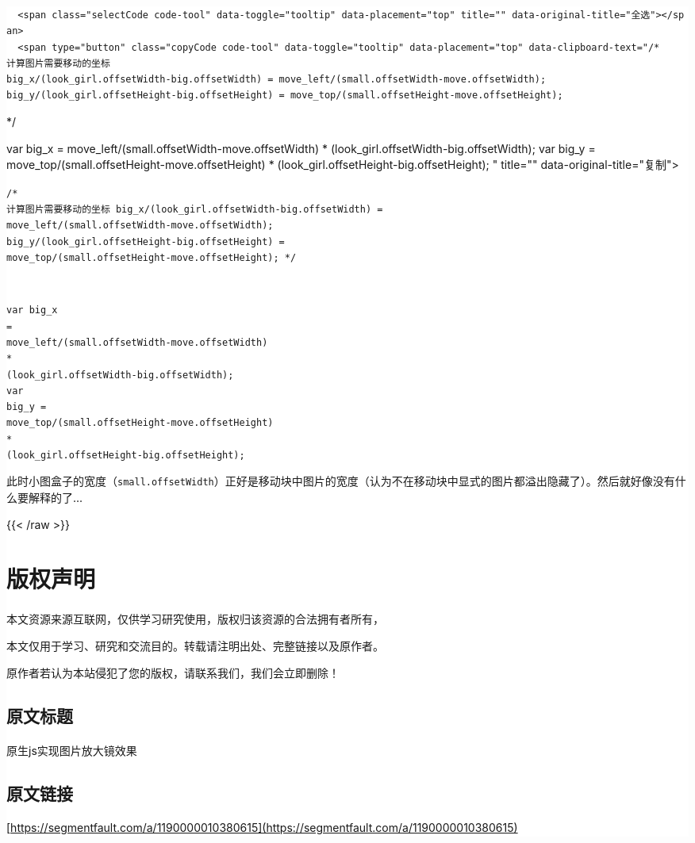      <span class="selectCode code-tool" data-toggle="tooltip" data-placement="top" title="" data-original-title="全选"></span>
      <span type="button" class="copyCode code-tool" data-toggle="tooltip" data-placement="top" data-clipboard-text="/*
    计算图片需要移动的坐标
    big_x/(look_girl.offsetWidth-big.offsetWidth) = move_left/(small.offsetWidth-move.offsetWidth);
    big_y/(look_girl.offsetHeight-big.offsetHeight) = move_top/(small.offsetHeight-move.offsetHeight);
*/

var big_x = move_left/(small.offsetWidth-move.offsetWidth) * (look_girl.offsetWidth-big.offsetWidth);
var big_y = move_top/(small.offsetHeight-move.offsetHeight) * (look_girl.offsetHeight-big.offsetHeight);
" title="" data-original-title="复制"></span>
      <span type="button" class="saveToNote code-tool" data-toggle="tooltip" data-placement="top" title="" data-original-title="放进笔记"></span>
      </div>
      </div><pre class="hljs armasm"><code><span class="hljs-comment">/*
    计算图片需要移动的坐标
    big_x/(look_girl.offsetWidth-big.offsetWidth) = move_left/(small.offsetWidth-move.offsetWidth);
    big_y/(look_girl.offsetHeight-big.offsetHeight) = move_top/(small.offsetHeight-move.offsetHeight);
*/</span>

<span class="hljs-symbol">var</span> <span class="hljs-keyword">big_x </span>= <span class="hljs-keyword">move_left/(small.offsetWidth-move.offsetWidth) </span>* (look_girl.offsetWidth-<span class="hljs-keyword">big.offsetWidth);
</span><span class="hljs-symbol">var</span> <span class="hljs-keyword">big_y </span>= <span class="hljs-keyword">move_top/(small.offsetHeight-move.offsetHeight) </span>* (look_girl.offsetHeight-<span class="hljs-keyword">big.offsetHeight);
</span></code></pre>
<p>此时小图盒子的宽度（<code>small.offsetWidth</code>）正好是移动块中图片的宽度（认为不在移动块中显式的图片都溢出隐藏了）。然后就好像没有什么要解释的了...</p>

                
{{< /raw >}}

# 版权声明
本文资源来源互联网，仅供学习研究使用，版权归该资源的合法拥有者所有，

本文仅用于学习、研究和交流目的。转载请注明出处、完整链接以及原作者。

原作者若认为本站侵犯了您的版权，请联系我们，我们会立即删除！

## 原文标题
原生js实现图片放大镜效果

## 原文链接
[https://segmentfault.com/a/1190000010380615](https://segmentfault.com/a/1190000010380615)

